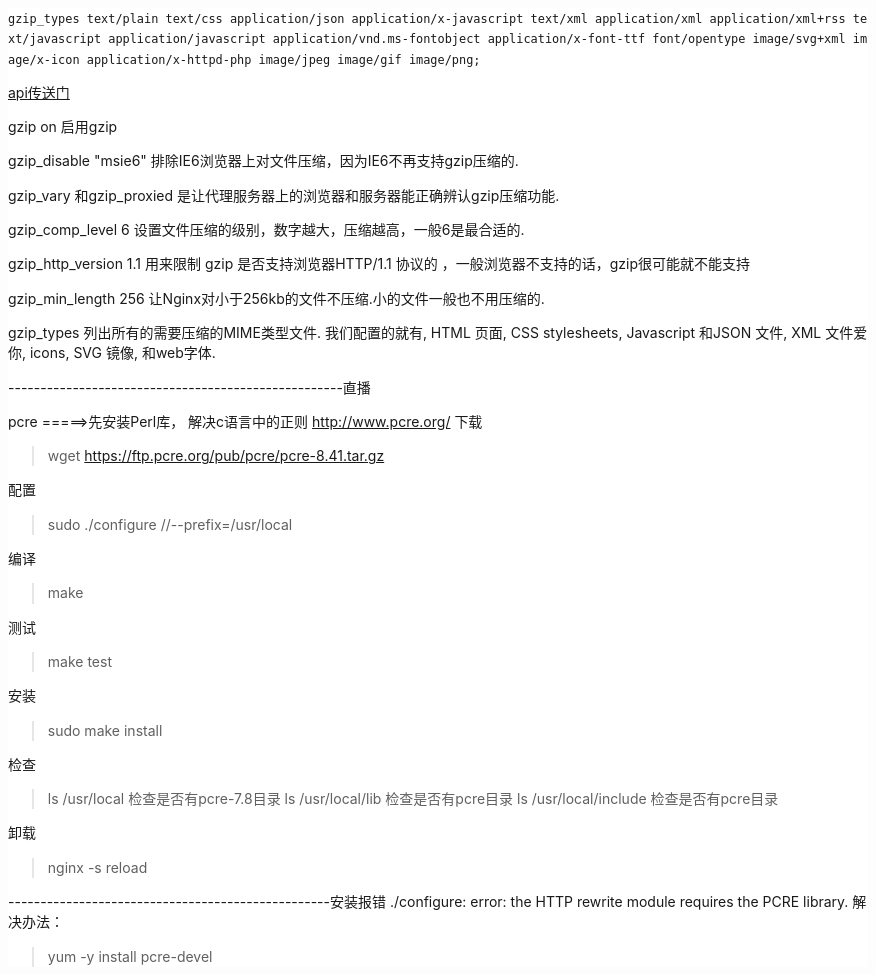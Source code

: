 ```
gzip_types text/plain text/css application/json application/x-javascript text/xml application/xml application/xml+rss text/javascript application/javascript application/vnd.ms-fontobject application/x-font-ttf font/opentype image/svg+xml image/x-icon application/x-httpd-php image/jpeg image/gif image/png;

```

[api传送门](http://blog.lifw.org/post/57102556)

gzip on  启用gzip

gzip_disable "msie6"  排除IE6浏览器上对文件压缩，因为IE6不再支持gzip压缩的.

gzip_vary  和gzip_proxied 是让代理服务器上的浏览器和服务器能正确辨认gzip压缩功能.

gzip_comp_level 6 设置文件压缩的级别，数字越大，压缩越高，一般6是最合适的.

gzip_http_version 1.1 用来限制 gzip 是否支持浏览器HTTP/1.1  协议的 ，一般浏览器不支持的话，gzip很可能就不能支持

gzip_min_length 256  让Nginx对小于256kb的文件不压缩.小的文件一般也不用压缩的.

gzip_types  列出所有的需要压缩的MIME类型文件. 我们配置的就有, HTML 页面, CSS stylesheets, Javascript 和JSON 文件, XML 文件爱你, icons, SVG 镜像, 和web字体.


----------------------------------------------------直播 

pcre =====>先安装Perl库， 解决c语言中的正则  http://www.pcre.org/
下载
>wget https://ftp.pcre.org/pub/pcre/pcre-8.41.tar.gz

配置
>sudo ./configure 						//--prefix=/usr/local

编译
>make 

测试
>make test

安装
>sudo make install 

检查
>ls /usr/local 检查是否有pcre-7.8目录
>ls /usr/local/lib 检查是否有pcre目录
>ls /usr/local/include 检查是否有pcre目录


卸载
>



> nginx -s reload


--------------------------------------------------安装报错
./configure: error: the HTTP rewrite module requires the PCRE library.
解决办法：
>yum -y install pcre-devel
